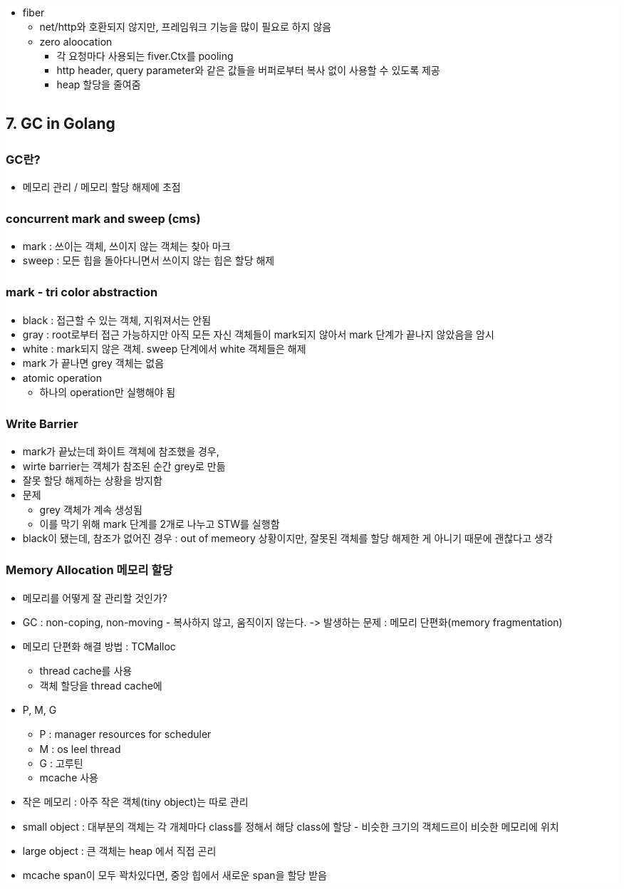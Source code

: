 - fiber
  - net/http와 호환되지 않지만, 프레임워크 기능을 많이 필요로 하지 않음
  - zero aloocation
    - 각 요청마다 사용되는 fiver.Ctx를 pooling
    - http header, query parameter와 같은 값들을 버퍼로부터 복사 없이 사용할 수 있도록 제공
    - heap 할당을 줄여줌

## 7. GC in Golang
### GC란?
- 메모리 관리 / 메모리 할당 해제에 초점

### concurrent mark and sweep (cms)
- mark : 쓰이는 객체, 쓰이지 않는 객체는 찾아 마크
- sweep : 모든 힙을 돌아다니면서 쓰이지 않는 힙은 할당 해제

### mark - tri color abstraction
- black : 접근할 수 있는 객체, 지워져서는 안됨
- gray : root로부터 접근 가능하지만 아직 모든 자신 객체들이 mark되지 않아서 mark 단계가 끝나지 않았음을 암시
- white : mark되지 않은 객체. sweep 단계에서 white 객체들은 해제
- mark 가 끝나면 grey 객체는 없음
- atomic operation
  - 하나의 operation만 실행해야 됨

### Write Barrier
- mark가 끝났는데 화이트 객체에 참조했을 경우,
- wirte barrier는 객체가 참조된 순간 grey로 만듦
- 잘못 할당 해제하는 상황을 방지함
- 문제
  - grey 객체가 계속 생성됨
  - 이를 막기 위해 mark 단계를 2개로 나누고 STW를 실행함
- black이 됐는데, 참조가 없어진 경우 : out of memeory 상황이지만, 잘못된 객체를 할당 해제한 게 아니기 때문에 괜찮다고 생각

### Memory Allocation 메모리 할당
- 메모리를 어떻게 잘 관리할 것인가?
- GC : non-coping, non-moving - 복사하지 않고, 움직이지 않는다.
-> 발생하는 문제 : 메모리 단편화(memory fragmentation)
- 메모리 단편화 해결 방법 : TCMalloc
  - thread cache를 사용
  - 객체 할당을 thread cache에

- P, M, G
  - P : manager resources for scheduler
  - M : os leel thread
  - G : 고루틴
  - mcache 사용

- 작은 메모리 : 아주 작은 객체(tiny object)는 따로 관리
- small object : 대부분의 객체는 각 개체마다 class를 정해서 해당 class에 할당 - 비슷한 크기의 객체드르이 비슷한 메모리에 위치
- large object : 큰 객체는 heap 에서 직접 곤리
- mcache span이 모두 꽉차있다면, 중앙 힙에서 새로운 span을 할당 받음

